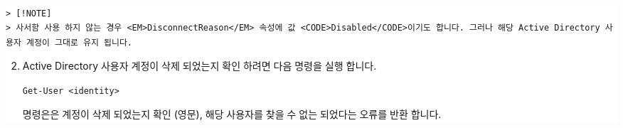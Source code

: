 
    > [!NOTE]
    > 사서함 사용 하지 않는 경우 <EM>DisconnectReason</EM> 속성에 값 <CODE>Disabled</CODE>이기도 합니다. 그러나 해당 Active Directory 사용자 계정이 그대로 유지 됩니다.



2.  Active Directory 사용자 계정이 삭제 되었는지 확인 하려면 다음 명령을 실행 합니다.
    
        Get-User <identity>
    
    명령은은 계정이 삭제 되었는지 확인 (영문), 해당 사용자를 찾을 수 없는 되었다는 오류를 반환 합니다.

